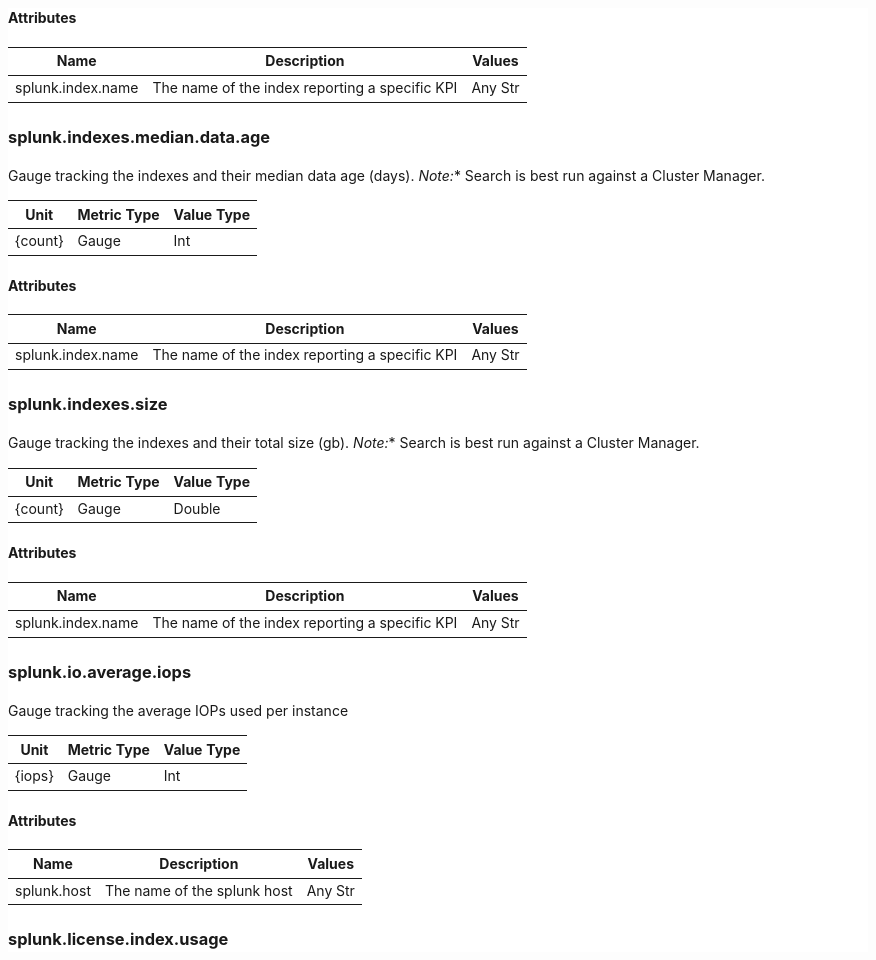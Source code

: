 #### Attributes

| Name | Description | Values |
| ---- | ----------- | ------ |
| splunk.index.name | The name of the index reporting a specific KPI | Any Str |

### splunk.indexes.median.data.age

Gauge tracking the indexes and their median data age (days). *Note:** Search is best run against a Cluster Manager.

| Unit | Metric Type | Value Type |
| ---- | ----------- | ---------- |
| {count} | Gauge | Int |

#### Attributes

| Name | Description | Values |
| ---- | ----------- | ------ |
| splunk.index.name | The name of the index reporting a specific KPI | Any Str |

### splunk.indexes.size

Gauge tracking the indexes and their total size (gb). *Note:** Search is best run against a Cluster Manager.

| Unit | Metric Type | Value Type |
| ---- | ----------- | ---------- |
| {count} | Gauge | Double |

#### Attributes

| Name | Description | Values |
| ---- | ----------- | ------ |
| splunk.index.name | The name of the index reporting a specific KPI | Any Str |

### splunk.io.average.iops

Gauge tracking the average IOPs used per instance

| Unit | Metric Type | Value Type |
| ---- | ----------- | ---------- |
| {iops} | Gauge | Int |

#### Attributes

| Name | Description | Values |
| ---- | ----------- | ------ |
| splunk.host | The name of the splunk host | Any Str |

### splunk.license.index.usage

